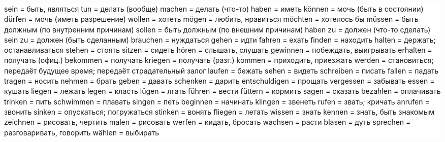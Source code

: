 sein = быть, являться
tun = делать (вообще)
machen = делать (что-то)
haben = иметь
können = мочь (быть в состоянии)
dürfen = мочь (иметь разрешение)
wollen = хотеть
mögen = любить, нравиться
möchten = хотелось бы
müssen = быть должным (по внутренним причинам)
sollen = быть должным (по внешним причинам)
haben zu = должен (что-то сделать)
sein zu = должен (быть сделанным)
brauchen = нуждаться
gehen = идти
fahren = ехать
finden = находить
halten = держать; останавливаться
stehen = стоять
sitzen = сидеть
hören = слышать, слушать
gewinnen = побеждать, выигрывать
erhalten = получать (офиц.)
bekommen = получать
kriegen = получать (разг.)
kommen = приходить, приезжать
werden = становиться; передаёт будущее время; передаёт страдательный залог
laufen = бежать
sehen = видеть
schreiben = писать
fallen = падать
tragen  = носить
nehmen = брать
geben = давать
schenken = дарить
entschuldigen = прощать
vergessen = забывать
essen = кушать
liegen = лежать
legen = класть
lügen = лгать
führen = вести
füttern = кормить
sagen = сказать
bezahlen = оплачивать
trinken = пить
schwimmen = плавать
singen = петь
beginnen = начинать
klingen = звенеть
rufen = звать; кричать
anrufen = звонить
sinken = опускаться; погружаться
stinken = вонять
fliegen = летать
wissen = знать
kennen = знать, быть знакомым
zeichnen = рисовать, чертить
malen = рисовать
werfen = кидать, бросать
wachsen = расти
blasen = дуть
sprechen = разговаривать, говорить
wählen = выбирать